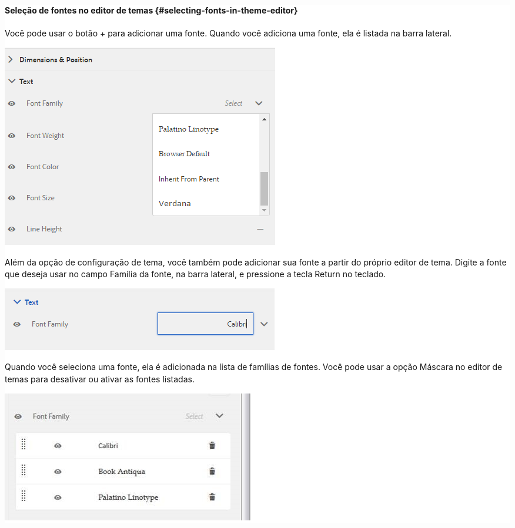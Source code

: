#### Seleção de fontes no editor de temas {#selecting-fonts-in-theme-editor}

Você pode usar o botão + para adicionar uma fonte. Quando você adiciona uma fonte, ela é listada na barra lateral.

![Nova fonte listada no editor de temas](assets/theme-font.png)

Além da opção de configuração de tema, você também pode adicionar sua fonte a partir do próprio editor de tema. Digite a fonte que deseja usar no campo Família da fonte, na barra lateral, e pressione a tecla Return no teclado.

![Digitando e selecionando fonte no editor de temas](assets/font-selection.png)

Quando você seleciona uma fonte, ela é adicionada na lista de famílias de fontes. Você pode usar a opção Máscara no editor de temas para desativar ou ativar as fontes listadas.

![Várias fontes](assets/multi-fonts.jpg)
